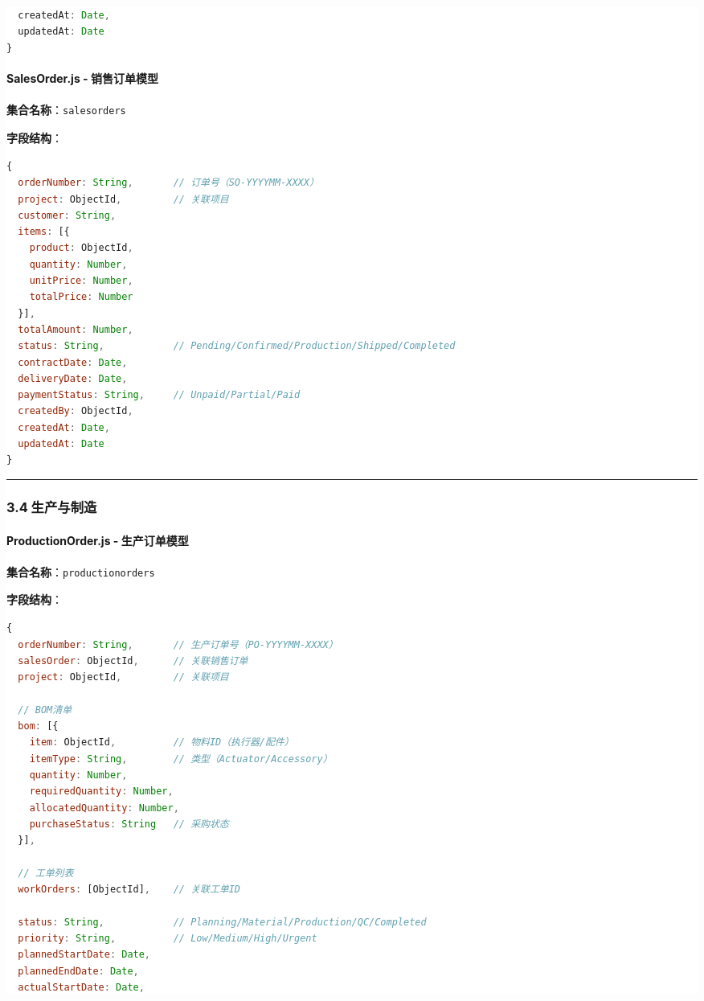 ```javascript
  createdAt: Date,
  updatedAt: Date
}
```

#### SalesOrder.js - 销售订单模型

**集合名称**：`salesorders`

**字段结构**：
```javascript
{
  orderNumber: String,       // 订单号（SO-YYYYMM-XXXX）
  project: ObjectId,         // 关联项目
  customer: String,
  items: [{
    product: ObjectId,
    quantity: Number,
    unitPrice: Number,
    totalPrice: Number
  }],
  totalAmount: Number,
  status: String,            // Pending/Confirmed/Production/Shipped/Completed
  contractDate: Date,
  deliveryDate: Date,
  paymentStatus: String,     // Unpaid/Partial/Paid
  createdBy: ObjectId,
  createdAt: Date,
  updatedAt: Date
}
```

---

### 3.4 生产与制造

#### ProductionOrder.js - 生产订单模型

**集合名称**：`productionorders`

**字段结构**：
```javascript
{
  orderNumber: String,       // 生产订单号（PO-YYYYMM-XXXX）
  salesOrder: ObjectId,      // 关联销售订单
  project: ObjectId,         // 关联项目
  
  // BOM清单
  bom: [{
    item: ObjectId,          // 物料ID（执行器/配件）
    itemType: String,        // 类型（Actuator/Accessory）
    quantity: Number,
    requiredQuantity: Number,
    allocatedQuantity: Number,
    purchaseStatus: String   // 采购状态
  }],
  
  // 工单列表
  workOrders: [ObjectId],    // 关联工单ID
  
  status: String,            // Planning/Material/Production/QC/Completed
  priority: String,          // Low/Medium/High/Urgent
  plannedStartDate: Date,
  plannedEndDate: Date,
  actualStartDate: Date,
```